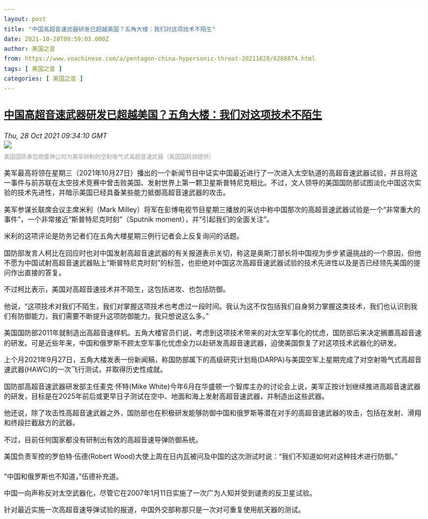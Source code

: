 ```yaml
---
layout: post
title: "中国高超音速武器研发已超越美国？五角大楼：我们对这项技术不陌生"
date: 2021-10-28T09:59:03.000Z
author: 美国之音
from: https://www.voachinese.com/a/pentagon-china-hypersonic-threat-20211028/6288874.html
tags: [ 美国之音 ]
categories: [ 美国之音 ]
---
```


[中国高超音速武器研发已超越美国？五角大楼：我们对这项技术不陌生](https://www.voachinese.com/a/pentagon-china-hypersonic-threat-20211028/6288874.html)
------

<div>
<div><i>Thu, 28 Oct 2021 09:34:10 GMT</i></div><img src="https://images.weserv.nl?url=gdb.voanews.com/53C383FA-E436-4115-B1F4-29DBFA31AAF0_r1_s_w900.jpg" width="100%"><div><small style="color: #999;">美国国防承包商雷神公司为美军研制的空射吸气式高超音速武器（美国国防部提供）</small></div><p>美军最高将领在星期三（2021年10月27日）播出的一个新闻节目中证实中国最近进行了一次进入太空轨道的高超音速武器试验，并且将这一事件与前苏联在太空技术竞赛中曾击败美国、发射世界上第一颗卫星斯普特尼克相比。不过，文人领导的美国国防部试图淡化中国这次实验的技术先进性，并暗示美国已经具备某些能力抵御高超音速武器的攻击。</p><p>美军参谋长联席会议主席米利（Mark Milley）将军在彭博电视节目星期三播放的采访中称中国那次的高超音速武器试验是一个“非常重大的事件”，一个非常接近“斯普特尼克时刻”（Sputnik moment），并“引起我们的全面关注”。</p><p>米利的这项评论是防务记者们在五角大楼星期三例行记者会上反复询问的话题。</p><p>国防部发言人柯比在回应时也对中国发射高超音速武器的有关报道表示关切，称这是奥斯汀部长将中国视为步步紧逼挑战的一个原因，但他不愿为中国试射高超音速武器贴上“斯普特尼克时刻”的标签，也拒绝对中国这次高超音速武器试验的技术先进性以及是否已经领先美国的提问作出直接的答复。</p><p>不过柯比表示，美国对高超音速技术并不陌生，这包括进攻、也包括防御。</p><p>他说，“这项技术对我们不陌生，我们对掌握这项技术也考虑过一段时间。我认为这不仅包括我们自身努力掌握这类技术，我们也认识到我们有防御能力，我们需要不断提升这项防御能力。我只想说这么多。”</p><p>美国国防部2011年就制造出高超音速样机。五角大楼官员们说，考虑到这项技术带来的对太空军事化的忧虑，国防部后来决定搁置高超音速的研发。可是近些年来，中国和俄罗斯不顾太空军事化忧虑全力以赴研发高超音速武器，迫使美国恢复了对这项技术武器化的研发。</p><p>上个月2021年9月27日，五角大楼发表一份新闻稿，称国防部属下的高级研究计划局(DARPA)与美国空军上星期完成了对空射吸气式高超音速武器(HAWC)的一次飞行测试，并取得历史性成就。</p><p>国防部高超音速武器研发部主任麦克·怀特(Mike White)今年6月在华盛顿一个智库主办的讨论会上说，美军正按计划继续推进高超音速武器的研发，目标是在2025年前后或更早日子测试在空中、地面和海上发射高超音速武器，并制造出这些武器。</p><p>他还说，除了攻击性高超音速武器之外，国防部也在积极研发能够防御中国和俄罗斯等潜在对手的高超音速武器的攻击，包括在发射、滑翔和终段拦截敌方的武器。</p><p>不过，目前任何国家都没有研制出有效的高超音速导弹防御系统。</p><p>美国负责军控的罗伯特·伍德(Robert Wood)大使上周在日内瓦被问及中国的这次测试时说：“我们不知道如何对这种技术进行防御。”<br /><br />“中国和俄罗斯也不知道，”伍德补充道。</p><p>中国一向声称反对太空武器化，尽管它在2007年1月11日实施了一次广为人知并受到谴责的反卫星试验。</p><p>针对最近实施一次高超音速导弹试验的报道，中国外交部称那只是一次对可重复使用航天器的测试。</p>
</div>
